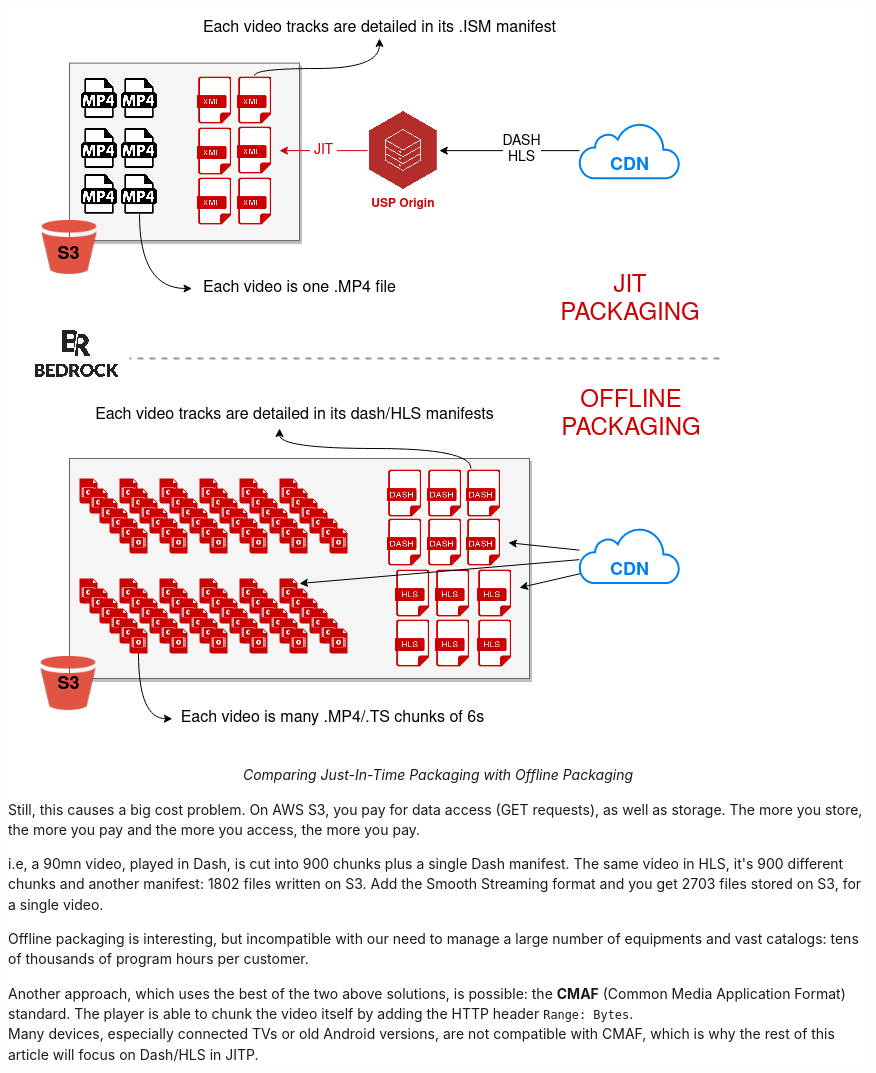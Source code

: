 ![Comparing Just-In-Time Packaging with Offline Packaging](/images/posts/2021-12-15-scaling-bedrock-video-delivery-to-50-million-users/jit-versus-offline-packaging.png)
<center><i>Comparing Just-In-Time Packaging with Offline Packaging</i></center>

Still, this causes a big cost problem. On AWS S3, you pay for data access (GET requests), as well as storage. The more you store, the more you pay and the more you access, the more you pay.  

i.e, a 90mn video, played in Dash, is cut into 900 chunks plus a single Dash manifest. The same video in HLS, it's 900 different chunks and another manifest: 1802 files written on S3. Add the Smooth Streaming format and you get 2703 files stored on S3, for a single video.

Offline packaging is interesting, but incompatible with our need to manage a large number of equipments and vast catalogs: tens of thousands of program hours per customer.

Another approach, which uses the best of the two above solutions, is possible: the **CMAF** (Common Media Application Format) standard.
The player is able to chunk the video itself by adding the HTTP header `Range: Bytes`.  
Many devices, especially connected TVs or old Android versions, are not compatible with CMAF, which is why the rest of this article will focus on Dash/HLS in JITP.
